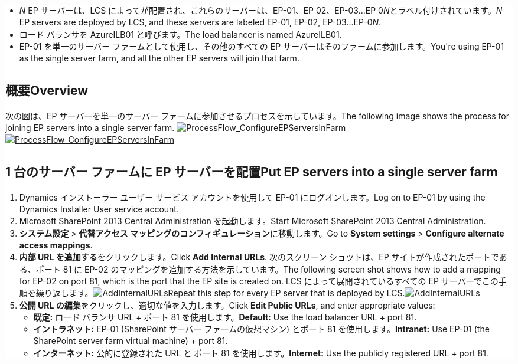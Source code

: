 -   <span data-ttu-id="fb25b-109">*N* EP サーバーは、LCS によってが配置され、これらのサーバーは、EP-01、EP 02、EP-03...EP 0*N*とラベル付けされています。</span><span class="sxs-lookup"><span data-stu-id="fb25b-109">*N* EP servers are deployed by LCS, and these servers are labeled EP-01, EP-02, EP-03...EP-0*N*.</span></span>
-   <span data-ttu-id="fb25b-110">ロード バランサを AzureILB01 と呼びます。</span><span class="sxs-lookup"><span data-stu-id="fb25b-110">The load balancer is named AzureILB01.</span></span>
-   <span data-ttu-id="fb25b-111">EP-01 を単一のサーバー ファームとして使用し、その他のすべての EP サーバーはそのファームに参加します。</span><span class="sxs-lookup"><span data-stu-id="fb25b-111">You're using EP-01 as the single server farm, and all the other EP servers will join that farm.</span></span>

## <a name="overview"></a><span data-ttu-id="fb25b-112">概要</span><span class="sxs-lookup"><span data-stu-id="fb25b-112">Overview</span></span>
<span data-ttu-id="fb25b-113">次の図は、EP サーバーを単一のサーバー ファームに参加させるプロセスを示しています。</span><span class="sxs-lookup"><span data-stu-id="fb25b-113">The following image shows the process for joining EP servers into a single server farm.</span></span> <span data-ttu-id="fb25b-114">[![ProcessFlow\_ConfigureEPServersInFarm](./media/processflow_configureepserversinfarm.png)](./media/processflow_configureepserversinfarm.png)</span><span class="sxs-lookup"><span data-stu-id="fb25b-114">[![ProcessFlow\_ConfigureEPServersInFarm](./media/processflow_configureepserversinfarm.png)](./media/processflow_configureepserversinfarm.png)</span></span>

## <a name="put-ep-servers-into-a-single-server-farm"></a><span data-ttu-id="fb25b-115">1 台のサーバー ファームに EP サーバーを配置</span><span class="sxs-lookup"><span data-stu-id="fb25b-115">Put EP servers into a single server farm</span></span>
1.  <span data-ttu-id="fb25b-116">Dynamics インストーラー ユーザー サービス アカウントを使用して EP-01 にログオンします。</span><span class="sxs-lookup"><span data-stu-id="fb25b-116">Log on to EP-01 by using the Dynamics Installer User service account.</span></span>
2.  <span data-ttu-id="fb25b-117">Microsoft SharePoint 2013 Central Administration を起動します。</span><span class="sxs-lookup"><span data-stu-id="fb25b-117">Start Microsoft SharePoint 2013 Central Administration.</span></span>
3.  <span data-ttu-id="fb25b-118">**システム設定** &gt; **代替アクセス マッピングのコンフィギュレーション**に移動します。</span><span class="sxs-lookup"><span data-stu-id="fb25b-118">Go to **System settings** &gt; **Configure alternate access mappings**.</span></span>
4.  <span data-ttu-id="fb25b-119">**内部 URL を追加する**をクリックします。</span><span class="sxs-lookup"><span data-stu-id="fb25b-119">Click **Add Internal URLs**.</span></span> <span data-ttu-id="fb25b-120">次のスクリーン ショットは、EP サイトが作成されたポートである、ポート 81 に EP-02 のマッピングを追加する方法を示しています。</span><span class="sxs-lookup"><span data-stu-id="fb25b-120">The following screen shot shows how to add a mapping for EP-02 on port 81, which is the port that the EP site is created on.</span></span> <span data-ttu-id="fb25b-121">LCS によって展開されているすべての EP サーバーでこの手順を繰り返します。[![AddInternalURLs](./media/addinternalurls.png)](./media/addinternalurls.png)</span><span class="sxs-lookup"><span data-stu-id="fb25b-121">Repeat this step for every EP server that is deployed by LCS.[![AddInternalURLs](./media/addinternalurls.png)](./media/addinternalurls.png)</span></span>
5.  <span data-ttu-id="fb25b-122">**公開 URL の編集**をクリックし、適切な値を入力します。</span><span class="sxs-lookup"><span data-stu-id="fb25b-122">Click **Edit Public URLs**, and enter appropriate values:</span></span>
    -   <span data-ttu-id="fb25b-123">**既定:** ロード バランサ URL + ポート 81 を使用します。</span><span class="sxs-lookup"><span data-stu-id="fb25b-123">**Default:** Use the load balancer URL + port 81.</span></span>
    -   <span data-ttu-id="fb25b-124">**イントラネット:** EP-01 (SharePoint サーバー ファームの仮想マシン) とポート 81 を使用します。</span><span class="sxs-lookup"><span data-stu-id="fb25b-124">**Intranet:** Use EP-01 (the SharePoint server farm virtual machine) + port 81.</span></span>
    -   <span data-ttu-id="fb25b-125">**インターネット:** 公的に登録された URL と ポート 81 を使用します。</span><span class="sxs-lookup"><span data-stu-id="fb25b-125">**Internet:** Use the publicly registered URL + port 81.</span></span>
